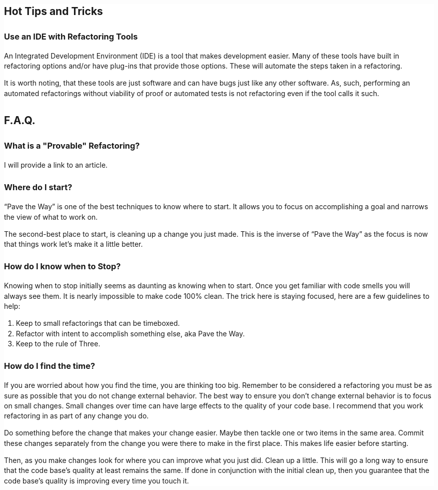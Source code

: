 </table>
    

## Hot Tips and Tricks ##

### Use an IDE with Refactoring Tools ###

An Integrated Development Environment (IDE) is a tool that makes development easier. Many of these tools have built in refactoring options and/or have plug-ins that provide those options. These will automate the steps taken in a refactoring.

It is worth noting, that these tools are just software and can have bugs just like any other software. As, such, performing an automated refactorings without viability of proof or automated tests is not refactoring even if the tool calls it such.
    

## F.A.Q. ##

### What is a "Provable" Refactoring? ###

I will provide a link to an article.

### Where do I start? ###

“Pave the Way” is one of the best techniques to know where to start. It allows you to focus on accomplishing a goal and narrows the view of what to work on.

The second-best place to start, is cleaning up a change you just made. This is the inverse of “Pave the Way” as the focus is now that things work let’s make it a little better.

### How do I know when to Stop? ###

Knowing when to stop initially seems as daunting as knowing when to start. Once you get familiar with code smells you will always see them. It is nearly impossible to make code 100% clean. The trick here is staying focused, here are a few guidelines to help:

1.	Keep to small refactorings that can be timeboxed.
2.	Refactor with intent to accomplish something else, aka Pave the Way.
3.	Keep to the rule of Three.


### How do I find the time? ###

If you are worried about how you find the time, you are thinking too big. Remember to be considered a refactoring you must be as sure as possible that you do not change external behavior. The best way to ensure you don’t change external behavior is to focus on small changes. Small changes over time can have large effects to the quality of your code base. I recommend that you work refactoring in as part of any change you do.

Do something before the change that makes your change easier. Maybe then tackle one or two items in the same area. Commit these changes separately from the change you were there to make in the first place. This makes life easier before starting.

Then, as you make changes look for where you can improve what you just did. Clean up a little. This will go a long way to ensure that the code base’s quality at least remains the same. If done in conjunction with the initial clean up, then you guarantee that the code base’s quality is improving every time you touch it.
